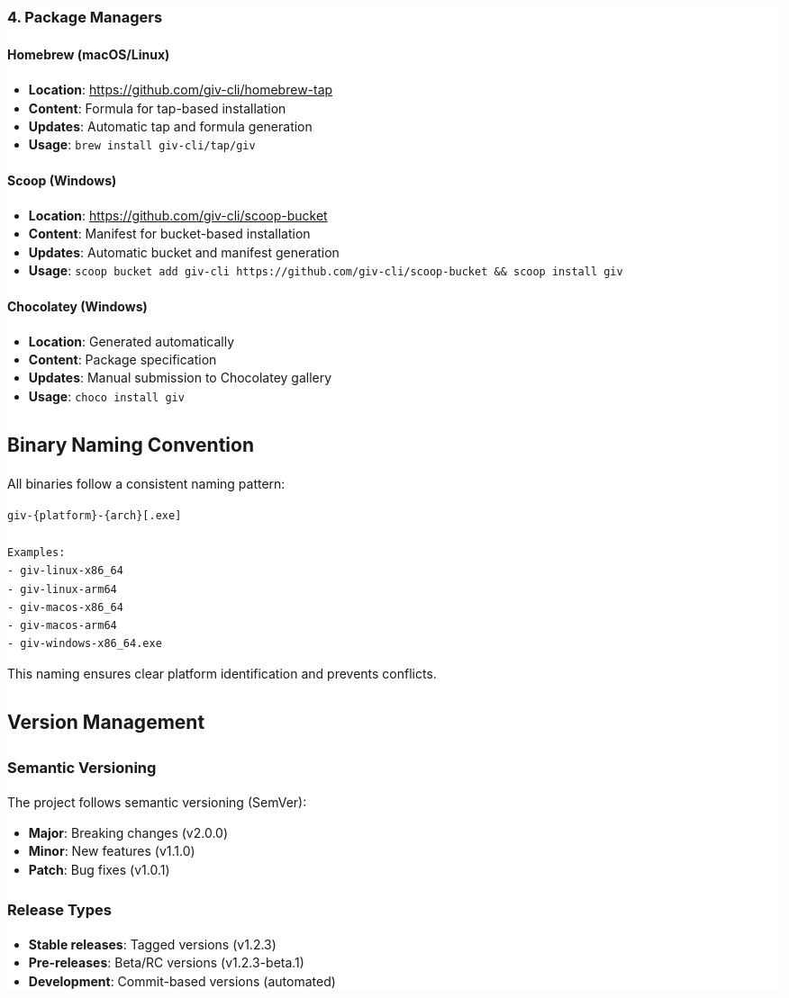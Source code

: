 ### 4. Package Managers

#### Homebrew (macOS/Linux)
- **Location**: https://github.com/giv-cli/homebrew-tap
- **Content**: Formula for tap-based installation
- **Updates**: Automatic tap and formula generation
- **Usage**: `brew install giv-cli/tap/giv`

#### Scoop (Windows)
- **Location**: https://github.com/giv-cli/scoop-bucket  
- **Content**: Manifest for bucket-based installation
- **Updates**: Automatic bucket and manifest generation
- **Usage**: `scoop bucket add giv-cli https://github.com/giv-cli/scoop-bucket && scoop install giv`

#### Chocolatey (Windows)
- **Location**: Generated automatically
- **Content**: Package specification
- **Updates**: Manual submission to Chocolatey gallery
- **Usage**: `choco install giv`

## Binary Naming Convention

All binaries follow a consistent naming pattern:

```
giv-{platform}-{arch}[.exe]

Examples:
- giv-linux-x86_64
- giv-linux-arm64  
- giv-macos-x86_64
- giv-macos-arm64
- giv-windows-x86_64.exe
```

This naming ensures clear platform identification and prevents conflicts.

## Version Management

### Semantic Versioning
The project follows semantic versioning (SemVer):
- **Major**: Breaking changes (v2.0.0)
- **Minor**: New features (v1.1.0)  
- **Patch**: Bug fixes (v1.0.1)

### Release Types
- **Stable releases**: Tagged versions (v1.2.3)
- **Pre-releases**: Beta/RC versions (v1.2.3-beta.1)
- **Development**: Commit-based versions (automated)
